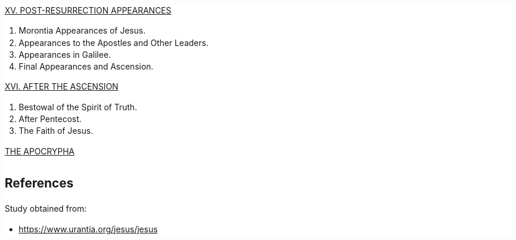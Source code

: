 [XV. POST-RESURRECTION APPEARANCES](/en/article/William_S_Sadler/Workbook_4_Jesus/Life_of_Jesus_compared_Four_Gospels#post-resurrection-appearances)

1. Morontia Appearances of Jesus.
2. Appearances to the Apostles and Other Leaders.
3. Appearances in Galilee.
4. Final Appearances and Ascension.

[XVI. AFTER THE ASCENSION](/en/article/William_S_Sadler/Workbook_4_Jesus/Life_of_Jesus_compared_Four_Gospels#after-the-ascension)

1. Bestowal of the Spirit of Truth.
2. After Pentecost.
3. The Faith of Jesus.

[THE APOCRYPHA](/en/article/William_S_Sadler/Workbook_4_Jesus/Life_of_Jesus_compared_Four_Gospels#the-apocrypha)


## References

Study obtained from:
- https://www.urantia.org/jesus/jesus